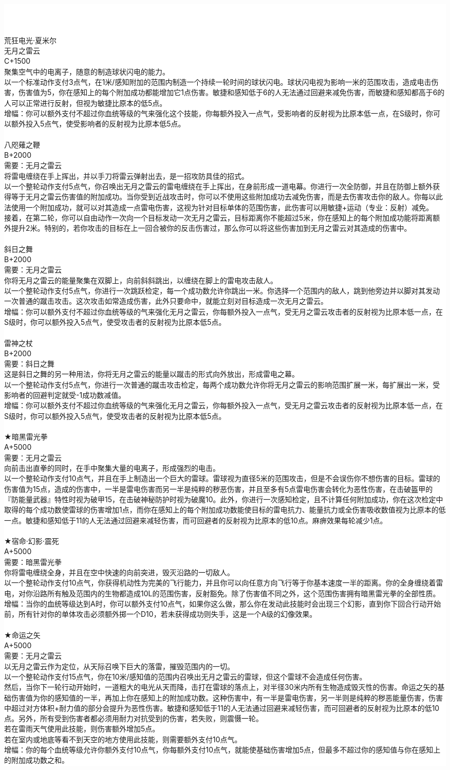 <br>
<br>
<br>荒狂电光·夏米尔 
<br>无月之雷云 
<br>C+1500 
<br>聚集空气中的电离子，随意的制造球状闪电的能力。 
<br>以一个标准动作支付3点气，在1米/感知附加的范围内制造一个持续一轮时间的球状闪电。球状闪电视为影响一米的范围攻击，造成电击伤害，伤害值为5，你在感知上的每个附加成功都能增加它1点伤害。敏捷和感知低于6的人无法通过回避来减免伤害，而敏捷和感知都高于6的人可以正常进行反射，但视为敏捷比原本的低5点。 
<br>增幅：你可以额外支付不超过你血统等级的气来强化这个技能，你每额外投入一点气，受影响者的反射视为比原本低一点，在S级时，你可以额外投入5点气，使受影响者的反射视为比原本低5点。 
<br>
<br>八咫薙之鞭 
<br>B+2000 
<br>需要：无月之雷云 
<br>将雷电缠绕在手上挥出，并以手刀将雷云弹射出去，是一招攻防具佳的招式。 
<br>以一个整轮动作支付5点气，你召唤出无月之雷云的雷电缠绕在手上挥出，在身前形成一道电幕。你进行一次全防御，并且在防御上额外获得等于无月之雷云伤害值的附加成功。当你受到近战攻击时，你可以不使用这些附加成功去减免伤害，而是去伤害攻击你的敌人。你每以此法使用一个附加成功，就可以对其造成一点雷电伤害，这视为针对目标单体的范围伤害，此伤害可以用敏捷+运动（专业：反射）减免。 
<br>接着，在第二轮，你可以自由动作一次向一个目标发动一次无月之雷云，目标距离你不能超过5米，你在感知上的每个附加成功能将距离额外提升2米。特别的，若你攻击的目标在上一回合被你的反击伤害过，那么你可以将这些伤害加到无月之雷云对其造成的伤害中。 
<br>
<br>斜日之舞 
<br>B+2000 
<br>需要：无月之雷云 
<br>你将无月之雷云的能量聚集在双脚上，向前斜斜跳出，以缠绕在脚上的雷电攻击敌人。 
<br>以一个整轮动作支付5点气，你进行一次跳跃检定，每一个成功数允许你跳出一米。你选择一个范围内的敌人，跳到他旁边并以脚对其发动一次普通的蹴击攻击。这次攻击如常造成伤害，此外只要命中，就能立刻对目标造成一次无月之雷云。 
<br>增幅：你可以额外支付不超过你血统等级的气来强化无月之雷云，你每额外投入一点气，受无月之雷云攻击者的反射视为比原本低一点，在S级时，你可以额外投入5点气，使受攻击者的反射视为比原本低5点。 
<br>
<br>雷神之杖 
<br>B+2000 
<br>需要：斜日之舞 
<br>这是斜日之舞的另一种用法，你将无月之雷云的能量以蹴击的形式向外放出，形成雷电之幕。 
<br>以一个整轮动作支付5点气，你进行一次普通的蹴击攻击检定，每两个成功数允许你将无月之雷云的影响范围扩展一米，每扩展出一米，受影响者的回避判定就受-1成功数减值。 
<br>增幅：你可以额外支付不超过你血统等级的气来强化无月之雷云，你每额外投入一点气，受无月之雷云攻击者的反射视为比原本低一点，在S级时，你可以额外投入5点气，使受攻击者的反射视为比原本低5点。 
<br>
<br>★暗黑雷光拳 
<br>A+5000 
<br>需要：无月之雷云 
<br>向前击出直拳的同时，在手中聚集大量的电离子，形成强烈的电击。 
<br>以一个整轮动作支付10点气，并且在手上制造出一个巨大的雷球。雷球视为直径5米的范围攻击，但是不会误伤你不想伤害的目标。雷球的伤害值为15点，造成的伤害中，一半是雷电伤害而另一半是纯粹的秽恶伤害，并且至多有5点雷电伤害会转化为恶性伤害，在击破盔甲的『防能量武器』特性时视为破甲15，在击破神秘防护时视为破魔10。此外，你进行一次感知检定，且不计算任何附加成功，你在这次检定中取得的每个成功数使雷球的伤害增加1点，而你在感知上的每个附加成功数能使目标的雷电抗力、能量抗力或全伤害吸收数值视为比原本的低一点。敏捷和感知低于11的人无法通过回避来减轻伤害，而可回避者的反射视为比原本的低10点。麻痹效果每轮减少1点。 
<br>
<br>★宿命·幻影·震死 
<br>A+5000 
<br>需要：暗黑雷光拳 
<br>你将雷电缠绕全身，并且在空中快速的向前突进，毁灭沿路的一切敌人。 
<br>以一个整轮动作支付10点气，你获得机动性为完美的飞行能力，并且你可以向任意方向飞行等于你基本速度一半的距离。你的全身缠绕着雷电，对你沿路所有触及范围内的生物都造成10L的范围伤害，反射豁免。除了伤害值不同之外，这个范围伤害拥有暗黑雷光拳的全部性质。 
<br>增幅：当你的血统等级达到A时，你可以额外支付10点气，如果你这么做，那么你在发动此技能时会出现三个幻影，直到你下回合行动开始前，所有针对你的单体攻击必须额外掷一个D10，若未获得成功则失手，这是一个A级的幻像效果。 
<br>
<br>★命运之矢 
<br>A+5000 
<br>需要：无月之雷云 
<br>以无月之雷云作为定位，从天际召唤下巨大的落雷，摧毁范围内的一切。 
<br>以一个整轮动作支付15点气，你在10米/感知值的范围内召唤出无月之雷云的雷球，但这个雷球不会造成任何伤害。 
<br>然后，当你下一轮行动开始时，一道粗大的电光从天而降，击打在雷球的落点上，对半径30米内所有生物造成毁灭性的伤害。命运之矢的基础伤害值为你的感知值的一半，再加上你在感知上的附加成功数。这种伤害中，有一半是雷电伤害，另一半则是纯粹的秽恶能量伤害，伤害中超过对方体积+耐力值的部分会提升为恶性伤害。敏捷和感知低于11的人无法通过回避来减轻伤害，而可回避者的反射视为比原本的低10点。另外，所有受到伤害者都必须用耐力对抗受到的伤害，若失败，则震慑一轮。 
<br>若在雷雨天气使用此技能，则伤害额外增加5点。 
<br>若在室内或地底等看不到天空的地方使用此技能，则需要额外支付10点气。 
<br>增幅：你的每个血统等级允许你额外支付10点气，你每额外支付10点气，就能使基础伤害增加5点，但最多不超过你的感知值与你在感知上的附加成功数之和。 
<br>